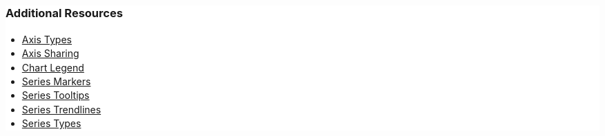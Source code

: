 ### Additional Resources

- [Axis Types](data-chart-axis-types.md)
- [Axis Sharing](data-chart-axis-sharing.md)
- [Chart Legend](data-chart-legends.md)
- [Series Markers](data-chart-series-markers.md)
- [Series Tooltips](data-chart-series-tooltips.md)
- [Series Trendlines](data-chart-series-trendlines.md)
- [Series Types](data-chart-series-types.md)

